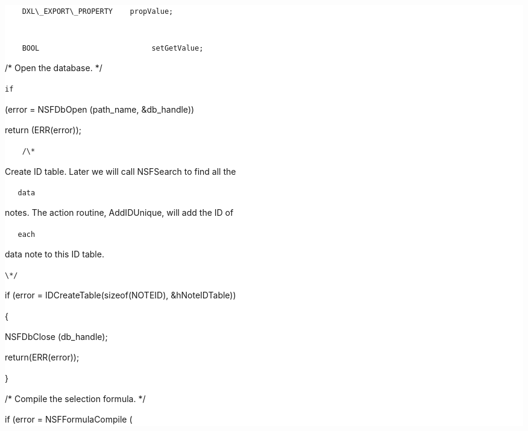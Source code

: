        DXL\_EXPORT\_PROPERTY    propValue;


        BOOL                          setGetValue;


        


/\* Open the
database. \*/


 


    if
(error = NSFDbOpen (path\_name, &db\_handle))


       
return (ERR(error));


 


        /\* 
Create ID table. Later we will call NSFSearch to find all the


       data
notes. The action routine, AddIDUnique, will add the ID of 


       each
data note to this ID table.


    \*/


 


   if
(error = IDCreateTable(sizeof(NOTEID), &hNoteIDTable))


   {


     
NSFDbClose (db\_handle);


     
return(ERR(error));


   }


 


   /\*
Compile the selection formula. \*/


 


   if
(error = NSFFormulaCompile (
